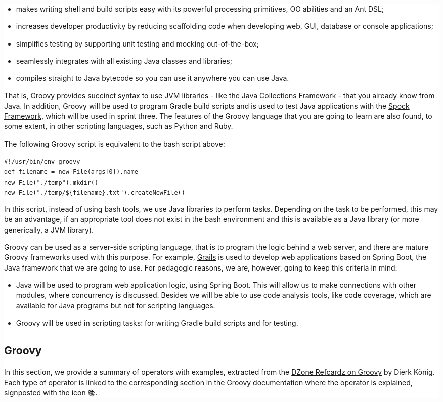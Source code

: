 -   makes writing shell and build scripts easy with its powerful
    processing primitives, OO abilities and an Ant DSL;

-   increases developer productivity by reducing scaffolding code when
    developing web, GUI, database or console applications;

-   simplifies testing by supporting unit testing and mocking
    out-of-the-box;

-   seamlessly integrates with all existing Java classes and libraries;

-   compiles straight to Java bytecode so you can use it anywhere you
    can use Java.

That is, Groovy provides succinct syntax to use JVM libraries - like the
Java Collections Framework - that you already know from Java. In
addition, Groovy will be used to program Gradle build scripts and is
used to test Java applications with the [Spock
Framework](http://spockframework.org/), which will be used in sprint
three. The features of the Groovy language that you are going to learn
are also found, to some extent, in other scripting languages, such as
Python and Ruby.

The following Groovy script is equivalent to the bash script above:

    #!/usr/bin/env groovy
    def filename = new File(args[0]).name
    new File("./temp").mkdir()
    new File("./temp/${filename}.txt").createNewFile()

In this script, instead of using bash tools, we use Java libraries to
perform tasks. Depending on the task to be performed, this may be an
advantage, if an appropriate tool does not exist in the bash environment
and this is available as a Java library (or more generically, a JVM
library).

Groovy can be used as a server-side scripting language, that is to
program the logic behind a web server, and there are mature Groovy
frameworks used with this purpose. For example,
[Grails](https://grails.org/) is used to develop web applications based
on Spring Boot, the Java framework that we are going to use. For
pedagogic reasons, we are, however, going to keep this criteria in mind:

-   Java will be used to program web application logic, using Spring
    Boot. This will allow us to make connections with other modules,
    where concurrency is discussed. Besides we will be able to use code
    analysis tools, like code coverage, which are available for Java
    programs but not for scripting languages.

-   Groovy will be used in scripting tasks: for writing Gradle build
    scripts and for testing.

Groovy
------

In this section, we provide a summary of operators with examples,
extracted from the [DZone Refcardz on
Groovy](http://www.cheat-sheets.org/saved-copy/rc015-groovy_online.pdf)
by Dierk König. Each type of operator is linked to the corresponding
section in the Groovy documentation where the operator is explained,
signposted with the icon :books:.

